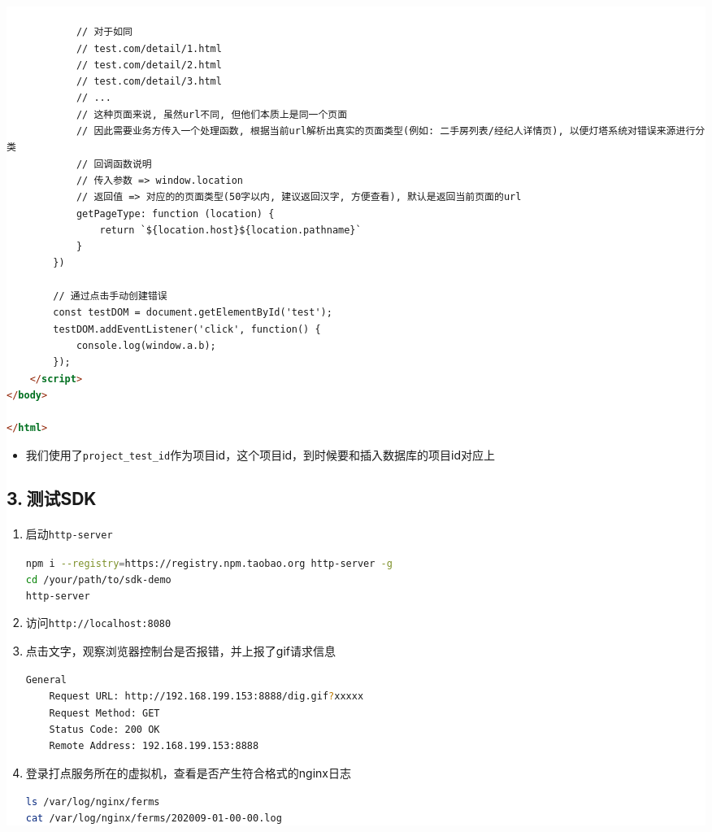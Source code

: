 ```html

            // 对于如同
            // test.com/detail/1.html
            // test.com/detail/2.html
            // test.com/detail/3.html
            // ...
            // 这种页面来说, 虽然url不同, 但他们本质上是同一个页面
            // 因此需要业务方传入一个处理函数, 根据当前url解析出真实的页面类型(例如: 二手房列表/经纪人详情页), 以便灯塔系统对错误来源进行分类
            // 回调函数说明
            // 传入参数 => window.location
            // 返回值 => 对应的的页面类型(50字以内, 建议返回汉字, 方便查看), 默认是返回当前页面的url
            getPageType: function (location) {
                return `${location.host}${location.pathname}`
            }
        })

        // 通过点击手动创建错误
        const testDOM = document.getElementById('test');
        testDOM.addEventListener('click', function() {
            console.log(window.a.b);
        });
    </script>
</body>

</html>
```

- 我们使用了`project_test_id`作为项目id，这个项目id，到时候要和插入数据库的项目id对应上

## 3. 测试SDK

1. 启动`http-server`

    ```bash
    npm i --registry=https://registry.npm.taobao.org http-server -g
    cd /your/path/to/sdk-demo
    http-server
    ```

2. 访问`http://localhost:8080`

3. 点击文字，观察浏览器控制台是否报错，并上报了gif请求信息

    ```bash
    General
        Request URL: http://192.168.199.153:8888/dig.gif?xxxxx
        Request Method: GET
        Status Code: 200 OK
        Remote Address: 192.168.199.153:8888
    ```

4. 登录打点服务所在的虚拟机，查看是否产生符合格式的nginx日志

    ```bash
    ls /var/log/nginx/ferms
    cat /var/log/nginx/ferms/202009-01-00-00.log
    ```
